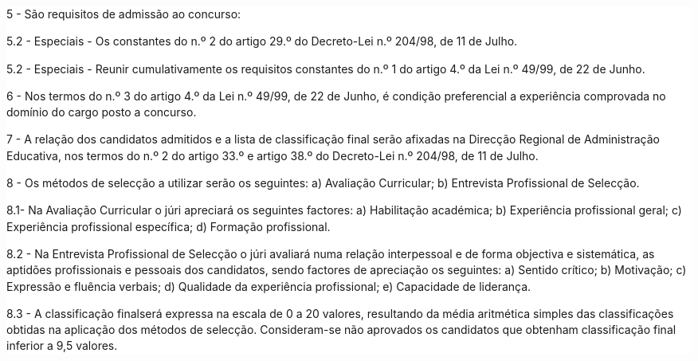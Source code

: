 
5 - São requisitos de admissão ao concurso:


5.2 - Especiais - Os constantes do n.º 2 do artigo
29.º do Decreto-Lei n.º 204/98, de 11 de
Julho.


5.2 - Especiais - Reunir cumulativamente os
requisitos constantes do n.º 1 do artigo 4.º da
Lei n.º 49/99, de 22 de Junho.



6 - Nos termos do n.º 3 do artigo 4.º da Lei n.º 49/99, de
22 de Junho, é condição preferencial a experiência
comprovada no domínio do cargo posto a concurso.


7 - A relação dos candidatos admitidos e a lista de
classificação final serão afixadas na Direcção
Regional de Administração Educativa, nos termos do
n.º 2 do artigo 33.º e artigo 38.º do Decreto-Lei n.º
204/98, de 11 de Julho.


8 - Os métodos de selecção a utilizar serão os seguintes:
a) Avaliação Curricular;
b) Entrevista Profissional de Selecção.


8.1- Na Avaliação Curricular o júri apreciará os
seguintes factores:
a) Habilitação académica;
b) Experiência profissional geral;
c) Experiência profissional específica;
d) Formação profissional.


8.2 - Na Entrevista Profissional de Selecção o júri
avaliará numa relação interpessoal e de
forma objectiva e sistemática, as aptidões
profissionais e pessoais dos candidatos,
sendo factores de apreciação os seguintes:
a) Sentido crítico;
b) Motivação;
c) Expressão e fluência verbais;
d) Qualidade da experiência profissional;
e) Capacidade de liderança.


8.3 - A classificação finalserá expressa na escala
de 0 a 20 valores, resultando da média
aritmética simples das classificações obtidas
na aplicação dos métodos de selecção.
Consideram-se não aprovados os candidatos
que obtenham classificação final inferior a
9,5 valores.
